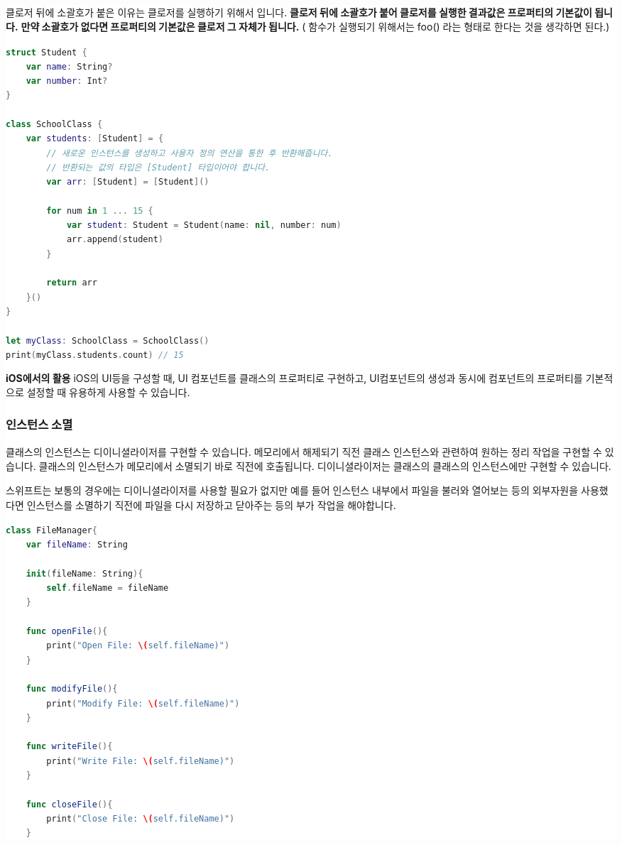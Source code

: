 클로저 뒤에 소괄호가 붙은 이유는 클로저를 실행하기 위해서 입니다.
**클로저 뒤에 소괄호가 붙어 클로저를 실행한 결과값은 프로퍼티의 기본값이 됩니다.**
**만약 소괄호가 없다면 프로퍼티의 기본값은 클로저 그 자체가 됩니다.** ( 함수가 실행되기 위해서는 foo() 라는 형태로 한다는 것을 생각하면 된다.)

```swift
struct Student {
    var name: String?
    var number: Int?
}

class SchoolClass {
    var students: [Student] = {
        // 새로운 인스턴스를 생성하고 사용자 정의 연산을 통한 후 반환해줍니다.
        // 반환되는 값의 타입은 [Student] 타입이어야 합니다.
        var arr: [Student] = [Student]()
        
        for num in 1 ... 15 {
            var student: Student = Student(name: nil, number: num)
            arr.append(student)
        }
        
        return arr
    }()
}

let myClass: SchoolClass = SchoolClass()
print(myClass.students.count) // 15
```

**iOS에서의 활용**
iOS의 UI등을 구성할 때, UI 컴포넌트를 클래스의 프로퍼티로 구현하고, UI컴포넌트의 생성과 동시에 컴포넌트의 프로퍼티를 기본적으로 설정할 때 유용하게 사용할 수 있습니다.



### 인스턴스 소멸

클래스의 인스턴스는 디이니셜라이저를 구현할 수 있습니다.
메모리에서 해제되기 직전 클래스 인스턴스와 관련하여 원하는 정리 작업을 구현할 수 있습니다.
클래스의 인스턴스가 메모리에서 소멸되기 바로 직전에 호출됩니다.
디이니셜라이저는 클래스의 클래스의 인스턴스에만 구현할 수 있습니다.

스위프트는 보통의 경우에는 디이니셜라이저를 사용할 필요가 없지만
예를 들어 인스턴스 내부에서 파일을 불러와 열어보는 등의 외부자원을 사용했다면 인스턴스를 소멸하기 직전에 파일을 다시 저장하고 닫아주는 등의 부가 작업을 해야합니다.

```swift
class FileManager{
    var fileName: String
    
    init(fileName: String){
        self.fileName = fileName
    }
    
    func openFile(){
        print("Open File: \(self.fileName)")
    }
    
    func modifyFile(){
        print("Modify File: \(self.fileName)")
    }
    
    func writeFile(){
        print("Write File: \(self.fileName)")
    }
    
    func closeFile(){
        print("Close File: \(self.fileName)")
    }
```